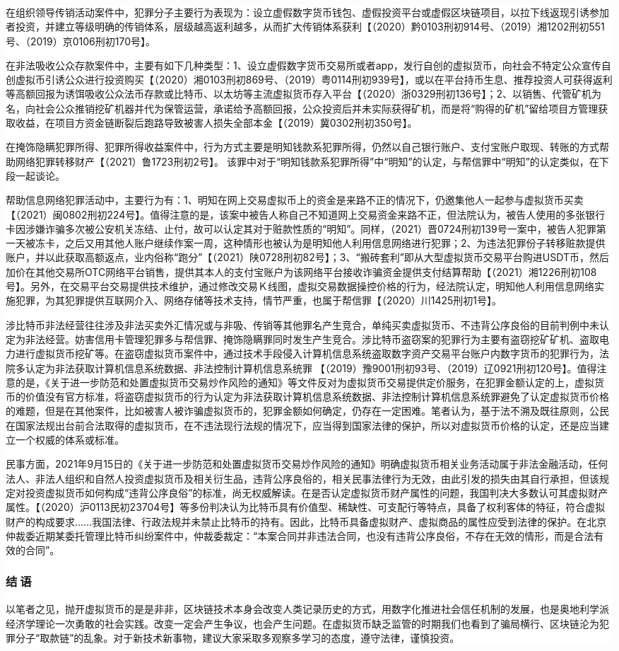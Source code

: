 

在组织领导传销活动案件中，犯罪分子主要行为表现为：设立虚假数字货币钱包、虚假投资平台或虚假区块链项目，以拉下线返现引诱参加者投资，并建立等级明确的传销体系，层级越高返利越多，从而扩大传销体系获利【（2020）黔0103刑初914号、（2019）湘1202刑初551号、（2019）京0106刑初170号】。



在非法吸收公众存款案件中，主要有如下几种类型：1、设立虚假数字货币交易所或者app，发行自创的虚拟货币，向社会不特定公众宣传自创虚拟币引诱公众进行投资购买【（2020）湘0103刑初869号、（2019）粤0114刑初939号】，或以在平台持币生息、推荐投资人可获得返利等高额回报为诱饵吸收公众法币存款或比特币、以太坊等主流虚拟货币存入平台【（2020）浙0329刑初136号】；2、以销售、代管矿机为名，向社会公众推销挖矿机器并代为保管运营，承诺给予高额回报，公众投资后并未实际获得矿机，而是将“购得的矿机”留给项目方管理获取收益，在项目方资金链断裂后跑路导致被害人损失全部本金【（2019）冀0302刑初350号】。



在掩饰隐瞒犯罪所得、犯罪所得收益案件中，行为方式主要是明知钱款系犯罪所得，仍然以自己银行账户、支付宝账户取现、转账的方式帮助网络犯罪转移财产【（2021）鲁1723刑初2号】。 该罪中对于“明知钱款系犯罪所得”中“明知”的认定，与帮信罪中“明知”的认定类似，在下段一起谈论。 



帮助信息网络犯罪活动中，主要行为有：1、明知在网上交易虚拟币上的资金是来路不正的情况下，仍邀集他人一起参与虚拟货币买卖【（2021）闽0802刑初224号】。值得注意的是，该案中被告人称自己不知道网上交易资金来路不正，但法院认为，被告人使用的多张银行卡因涉嫌诈骗多次被公安机关冻结、止付，故可以认定其对于赃款性质的“明知”。同样，（2021）晋0724刑初139号一案中，被告人犯罪第一天被冻卡，之后又用其他人账户继续作案一周，这种情形也被认为是明知他人利用信息网络进行犯罪；2、为违法犯罪份子转移赃款提供账户，并以此获取高额返点，业内俗称“跑分”【（2021）陕0728刑初82号】；3、“搬砖套利”即从大型虚拟货币交易平台购进USDT币，然后加价在其他交易所OTC网络平台销售，提供其本人的支付宝账户为该网络平台接收诈骗资金提供支付结算帮助【（2021）湘1226刑初108号】。另外，在交易平台交易提供技术维护，通过修改交易Ｋ线图，虚拟交易数据操控价格的行为，经法院认定，明知他人利用信息网络实施犯罪，为其犯罪提供互联网介入、网络存储等技术支持，情节严重，也属于帮信罪【（2020）川1425刑初1号】。



涉比特币非法经营往往涉及非法买卖外汇情况或与非吸、传销等其他罪名产生竞合，单纯买卖虚拟货币、不违背公序良俗的目前判例中未认定为非法经营。妨害信用卡管理犯罪多与帮信罪、掩饰隐瞒罪同时发生产生竞合。涉比特币盗窃案的犯罪行为主要有盗窃挖矿矿机、盗取电力进行虚拟货币挖矿等。在盗窃虚拟货币案件中，通过技术手段侵入计算机信息系统盗取数字资产交易平台账户内数字货币的犯罪行为，法院多认定为非法获取计算机信息系统数据、非法控制计算机信息系统罪 【（2019）豫9001刑初93号、（2019）辽0921刑初120号】。值得注意的是，《关于进一步防范和处置虚拟货币交易炒作风险的通知》等文件反对为虚拟货币交易提供定价服务，在犯罪金额认定的上，虚拟货币的价值没有官方标准，将盗窃虚拟货币的行为认定为非法获取计算机信息系统数据、非法控制计算机信息系统罪避免了认定虚拟货币价格的难题，但是在其他案件，比如被害人被诈骗虚拟货币的，犯罪金额如何确定，仍存在一定困难。笔者认为，基于法不溯及既往原则，公民在国家法规出台前合法取得的虚拟货币，在不违法现行法规的情况下，应当得到国家法律的保护，所以对虚拟货币价格的认定，还是应当建立一个权威的体系或标准。



民事方面，2021年9月15日的《关于进一步防范和处置虚拟货币交易炒作风险的通知》明确虚拟货币相关业务活动属于非法金融活动，任何法人、非法人组织和自然人投资虚拟货币及相关衍生品，违背公序良俗的，相关民事法律行为无效，由此引发的损失由其自行承担，但该规定对投资虚拟货币如何构成“违背公序良俗”的标准，尚无权威解读。在是否认定虚拟货币财产属性的问题，我国判决大多数认可其虚拟财产属性。【（2020）沪0113民初23704号】等多份判决认为比特币具有价值型、稀缺性、可支配行等特点，具备了权利客体的特征，符合虚拟财产的构成要求……我国法律、行政法规并未禁止比特币的持有。因此，比特币具备虚拟财产、虚拟商品的属性应受到法律的保护。在北京仲裁委近期某委托管理比特币纠纷案件中，仲裁委裁定：“本案合同并非违法合同，也没有违背公序良俗，不存在无效的情形，而是合法有效的合同”。

### 结 语

以笔者之见，抛开虚拟货币的是是非非，区块链技术本身会改变人类记录历史的方式，用数字化推进社会信任机制的发展，也是奥地利学派经济学理论一次勇敢的社会实践。改变一定会产生争议，也会产生问题。在虚拟货币缺乏监管的时期我们也看到了骗局横行、区块链沦为犯罪分子“取款链”的乱象。对于新技术新事物，建议大家采取多观察多学习的态度，遵守法律，谨慎投资。